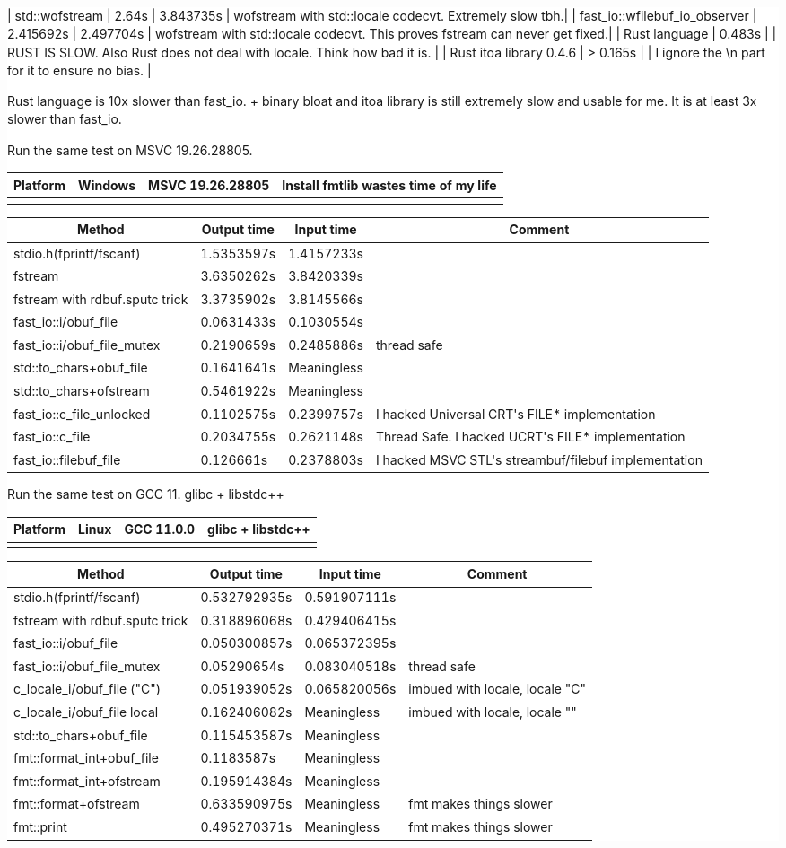 | std::wofstream             |      2.64s       |   3.843735s             | wofstream with std::locale codecvt. Extremely slow tbh.|
| fast_io::wfilebuf_io_observer  |      2.415692s       |   2.497704s         | wofstream with std::locale codecvt. This proves fstream can never get fixed.|
| Rust language  |      0.483s       |             |  RUST IS SLOW. Also Rust does not deal with locale. Think how bad it is.  |
| Rust itoa library 0.4.6 | > 0.165s | | I ignore the \n part for it to ensure no bias. |


Rust language is 10x slower than fast\_io. + binary bloat and itoa library is still extremely slow and usable for me. It is at least 3x slower than fast\_io.


Run the same test on MSVC 19.26.28805.


| Platform                       |       Windows           |  MSVC 19.26.28805     |  Install fmtlib wastes time of my life               |
|--------------------------------|-------------------------|-----------------------|------------------------------------------------------|
|                                                                                                                                         |

| Method                         |       Output time       |      Input time       |   Comment                                            |
|--------------------------------|-------------------------|-----------------------|------------------------------------------------------|
| stdio.h(fprintf/fscanf)        |      1.5353597s         |   1.4157233s          |                                                      |
| fstream                        |      3.6350262s         |   3.8420339s          |                                                      |
| fstream with rdbuf.sputc trick |      3.3735902s         |   3.8145566s          |                                                      |
| fast_io::i/obuf_file           |      0.0631433s         |   0.1030554s          |                                                      |
| fast_io::i/obuf_file_mutex     |      0.2190659s         |   0.2485886s          | thread safe                                          |
| std::to_chars+obuf_file        |      0.1641641s         |   Meaningless         |                                                      |
| std::to_chars+ofstream         |      0.5461922s         |   Meaningless         |                                                      |
| fast_io::c_file_unlocked       |      0.1102575s         |   0.2399757s          | I hacked Universal CRT's FILE* implementation        |
| fast_io::c_file                |      0.2034755s         |   0.2621148s          | Thread Safe. I hacked UCRT's FILE* implementation    |
| fast_io::filebuf_file          |      0.126661s          |   0.2378803s          | I hacked MSVC STL's streambuf/filebuf implementation |

Run the same test on GCC 11. glibc + libstdc++


| Platform                       |       Linux             |  GCC 11.0.0           |         glibc + libstdc++                            |
|--------------------------------|-------------------------|-----------------------|------------------------------------------------------|
|                                                                                                                                         |

| Method                         |       Output time       |      Input time       |   Comment                                            |
|--------------------------------|-------------------------|-----------------------|------------------------------------------------------|
| stdio.h(fprintf/fscanf)        |      0.532792935s       |   0.591907111s        |                                                      |
| fstream with rdbuf.sputc trick |      0.318896068s       |   0.429406415s        |                                                      |
| fast_io::i/obuf_file           |      0.050300857s       |   0.065372395s        |                                                      |
| fast_io::i/obuf_file_mutex     |      0.05290654s        |   0.083040518s        | thread safe                                          |
| c_locale_i/obuf_file ("C")     |      0.051939052s       |   0.065820056s        | imbued with locale, locale "C"                       |
| c_locale_i/obuf_file local     |      0.162406082s       |   Meaningless         | imbued with locale, locale ""                        |
| std::to_chars+obuf_file        |      0.115453587s       |   Meaningless         |                                                      |
| fmt::format_int+obuf_file      |      0.1183587s         |   Meaningless         |                                                      |
| fmt::format_int+ofstream       |      0.195914384s       |   Meaningless         |                                                      |
| fmt::format+ofstream           |      0.633590975s       |   Meaningless         | fmt makes things slower                              |
| fmt::print                     |      0.495270371s       |   Meaningless         | fmt makes things slower                              |